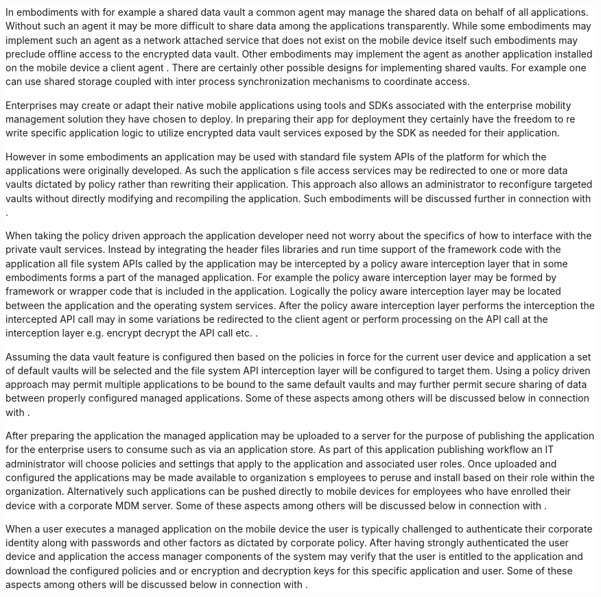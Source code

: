 In embodiments with for example a shared data vault a common agent may manage the shared data on behalf of all applications. Without such an agent it may be more difficult to share data among the applications transparently. While some embodiments may implement such an agent as a network attached service that does not exist on the mobile device itself such embodiments may preclude offline access to the encrypted data vault. Other embodiments may implement the agent as another application installed on the mobile device a client agent . There are certainly other possible designs for implementing shared vaults. For example one can use shared storage coupled with inter process synchronization mechanisms to coordinate access.

Enterprises may create or adapt their native mobile applications using tools and SDKs associated with the enterprise mobility management solution they have chosen to deploy. In preparing their app for deployment they certainly have the freedom to re write specific application logic to utilize encrypted data vault services exposed by the SDK as needed for their application.

However in some embodiments an application may be used with standard file system APIs of the platform for which the applications were originally developed. As such the application s file access services may be redirected to one or more data vaults dictated by policy rather than rewriting their application. This approach also allows an administrator to reconfigure targeted vaults without directly modifying and recompiling the application. Such embodiments will be discussed further in connection with .

When taking the policy driven approach the application developer need not worry about the specifics of how to interface with the private vault services. Instead by integrating the header files libraries and run time support of the framework code with the application all file system APIs called by the application may be intercepted by a policy aware interception layer that in some embodiments forms a part of the managed application. For example the policy aware interception layer may be formed by framework or wrapper code that is included in the application. Logically the policy aware interception layer may be located between the application and the operating system services. After the policy aware interception layer performs the interception the intercepted API call may in some variations be redirected to the client agent or perform processing on the API call at the interception layer e.g. encrypt decrypt the API call etc. .

Assuming the data vault feature is configured then based on the policies in force for the current user device and application a set of default vaults will be selected and the file system API interception layer will be configured to target them. Using a policy driven approach may permit multiple applications to be bound to the same default vaults and may further permit secure sharing of data between properly configured managed applications. Some of these aspects among others will be discussed below in connection with .

After preparing the application the managed application may be uploaded to a server for the purpose of publishing the application for the enterprise users to consume such as via an application store. As part of this application publishing workflow an IT administrator will choose policies and settings that apply to the application and associated user roles. Once uploaded and configured the applications may be made available to organization s employees to peruse and install based on their role within the organization. Alternatively such applications can be pushed directly to mobile devices for employees who have enrolled their device with a corporate MDM server. Some of these aspects among others will be discussed below in connection with .

When a user executes a managed application on the mobile device the user is typically challenged to authenticate their corporate identity along with passwords and other factors as dictated by corporate policy. After having strongly authenticated the user device and application the access manager components of the system may verify that the user is entitled to the application and download the configured policies and or encryption and decryption keys for this specific application and user. Some of these aspects among others will be discussed below in connection with .
